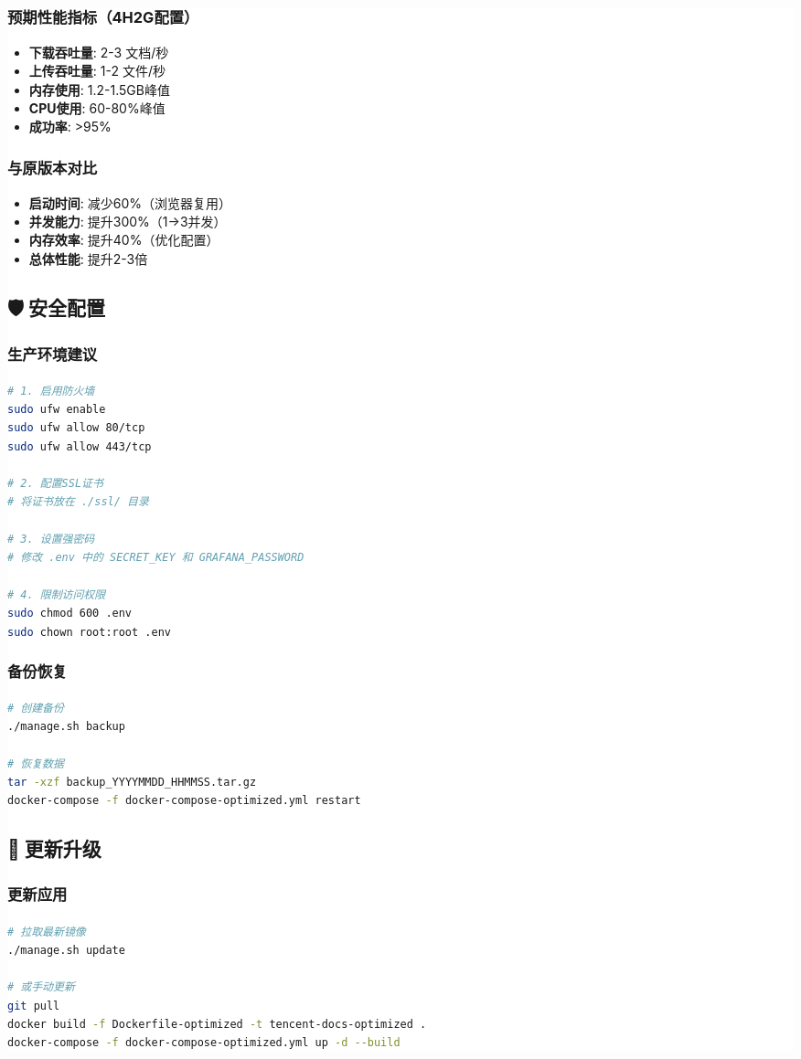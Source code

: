 ### 预期性能指标（4H2G配置）
- **下载吞吐量**: 2-3 文档/秒
- **上传吞吐量**: 1-2 文件/秒
- **内存使用**: 1.2-1.5GB峰值
- **CPU使用**: 60-80%峰值
- **成功率**: >95%

### 与原版本对比
- **启动时间**: 减少60%（浏览器复用）
- **并发能力**: 提升300%（1→3并发）
- **内存效率**: 提升40%（优化配置）
- **总体性能**: 提升2-3倍

## 🛡️ 安全配置

### 生产环境建议
```bash
# 1. 启用防火墙
sudo ufw enable
sudo ufw allow 80/tcp
sudo ufw allow 443/tcp

# 2. 配置SSL证书
# 将证书放在 ./ssl/ 目录

# 3. 设置强密码
# 修改 .env 中的 SECRET_KEY 和 GRAFANA_PASSWORD

# 4. 限制访问权限
sudo chmod 600 .env
sudo chown root:root .env
```

### 备份恢复
```bash
# 创建备份
./manage.sh backup

# 恢复数据
tar -xzf backup_YYYYMMDD_HHMMSS.tar.gz
docker-compose -f docker-compose-optimized.yml restart
```

## 🔄 更新升级

### 更新应用
```bash
# 拉取最新镜像
./manage.sh update

# 或手动更新
git pull
docker build -f Dockerfile-optimized -t tencent-docs-optimized .
docker-compose -f docker-compose-optimized.yml up -d --build
```
